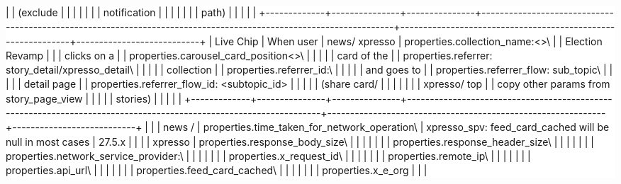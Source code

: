 |             | (exclude      |               |                                                                                                                  |                                                             |                           |
|             | notification  |               |                                                                                                                  |                                                             |                           |
|             | path)         |               |                                                                                                                  |                                                             |                           |
+-------------+---------------+---------------+------------------------------------------------------------------------------------------------------------------+-------------------------------------------------------------+---------------------------+
| Live Chip   | When user     | news/ xpresso | properties.collection_name:\<\>\                                                                                 |                                                             | Election Revamp           |
|             | clicks on a   |               | properties.carousel_card_position\<\>\                                                                           |                                                             |                           |
|             | card of the   |               | properties.referrer: story_detail/xpresso_detail\                                                                |                                                             |                           |
|             | collection    |               | properties.referrer_id:\                                                                                         |                                                             |                           |
|             | and goes to   |               | properties.referrer_flow: sub_topic\                                                                             |                                                             |                           |
|             | detail page   |               | properties.referrer_flow_id: \<subtopic_id\>                                                                     |                                                             |                           |
|             | (share card/  |               |                                                                                                                  |                                                             |                           |
|             | xpresso/ top  |               | copy other params from story_page_view                                                                           |                                                             |                           |
|             | stories)      |               |                                                                                                                  |                                                             |                           |
+-------------+---------------+---------------+------------------------------------------------------------------------------------------------------------------+-------------------------------------------------------------+---------------------------+
|             |               | news /        | properties.time_taken_for_network_operation\                                                                     | xpresso_spv: feed_card_cached will be null in most cases    | 27.5.x                    |
|             |               | xpresso       | properties.response_body_size\                                                                                   |                                                             |                           |
|             |               |               | properties.response_header_size\                                                                                 |                                                             |                           |
|             |               |               | properties.network_service_provider:\                                                                            |                                                             |                           |
|             |               |               | properties.x_request_id\                                                                                         |                                                             |                           |
|             |               |               | properties.remote_ip\                                                                                            |                                                             |                           |
|             |               |               | properties.api_url\                                                                                              |                                                             |                           |
|             |               |               | properties.feed_card_cached\                                                                                     |                                                             |                           |
|             |               |               | properties.x_e_org                                                                                               |                                                             |                           |